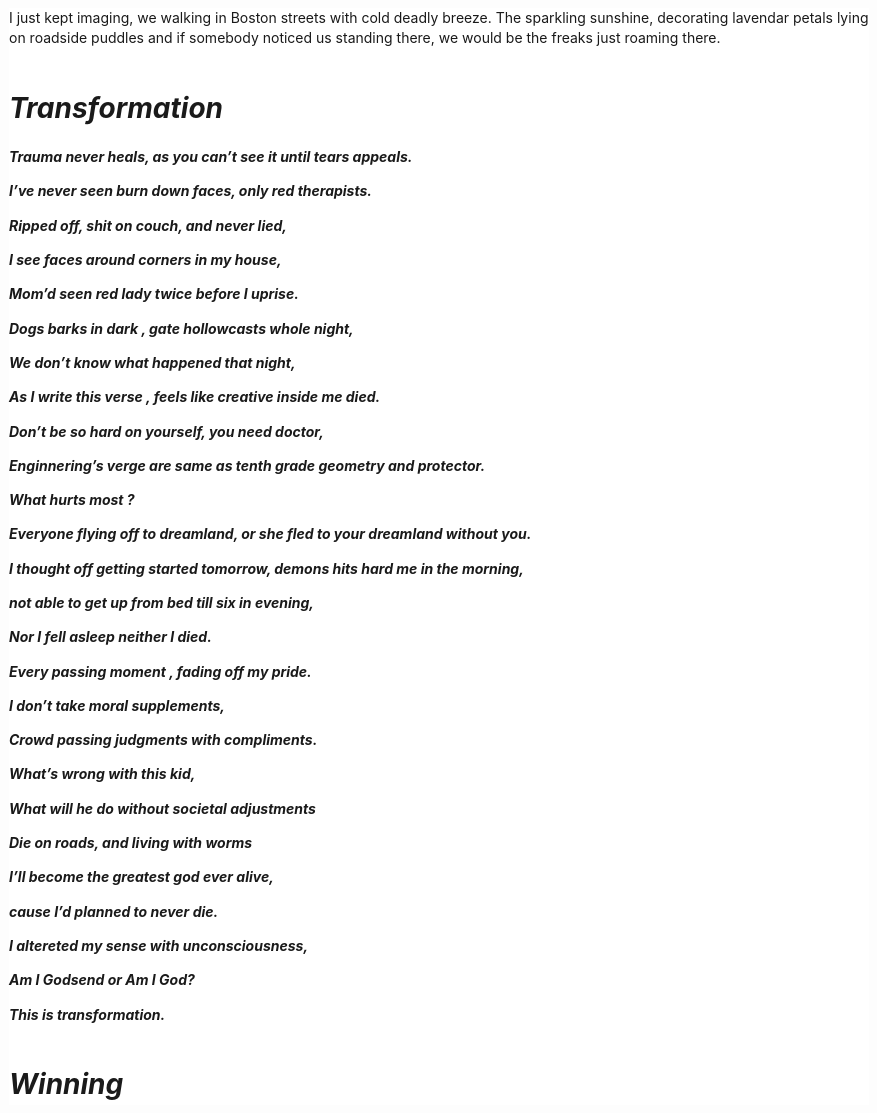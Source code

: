 I just kept imaging, we walking in Boston streets with cold deadly breeze.
The sparkling sunshine, decorating lavendar petals lying on roadside puddles and if somebody noticed us standing there, we would be the freaks just roaming there.



# ***Transformation***


***Trauma never heals, as you can’t see it until tears appeals.***

***I’ve never seen burn down faces, only red therapists.***

***Ripped off, shit on couch, and never lied,*** 

***I see faces around corners in my house,*** 

***Mom’d seen red lady twice before I uprise.***

***Dogs barks in dark , gate hollowcasts whole night,***

***We don’t know what happened that night,***

***As I write this verse , feels like creative inside me died.***

***Don’t be so hard on yourself, you need doctor,***

***Enginnering’s verge are same as tenth grade geometry and protector.***

***What hurts most ?***

***Everyone flying off to dreamland, or she fled to your dreamland without you.***

***I thought off getting started tomorrow, demons hits hard me in the morning,***

***not able to get up from bed till six in evening,***

***Nor I fell asleep neither I died.***

***Every passing moment , fading off my pride.***

***I don’t take moral supplements,*** 

***Crowd passing judgments with compliments.***

***What’s wrong with this kid,***

***What will he do without societal adjustments***

***Die on roads, and living with worms***

***I’ll become the greatest god ever alive,*** 

***cause I’d planned to never die.***

***I altereted my sense with unconsciousness,*** 

***Am I Godsend or Am I God?***

***This is transformation.***



# ***Winning***
